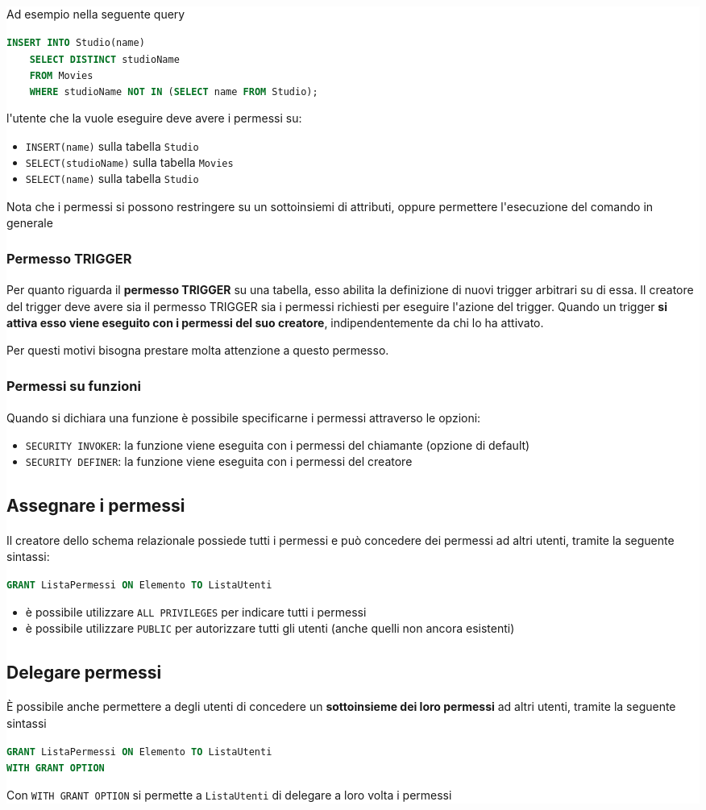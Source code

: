 Ad esempio nella seguente query

```sql
INSERT INTO Studio(name)
	SELECT DISTINCT studioName
	FROM Movies
	WHERE studioName NOT IN (SELECT name FROM Studio);
```
l'utente che la vuole eseguire deve avere i permessi su:
- `INSERT(name)` sulla tabella `Studio`
- `SELECT(studioName)` sulla tabella `Movies`
- `SELECT(name)` sulla tabella `Studio`

Nota che i permessi si possono restringere su un sottoinsiemi di attributi, oppure permettere l'esecuzione del comando in generale

### Permesso TRIGGER

Per quanto riguarda il **permesso TRIGGER** su una tabella, esso abilita la definizione di nuovi trigger arbitrari su di essa.
Il creatore del trigger deve avere sia il permesso TRIGGER sia i permessi richiesti per eseguire l'azione del trigger.
Quando un trigger **si attiva esso viene eseguito con i permessi del suo creatore**, indipendentemente da chi lo ha attivato.

Per questi motivi bisogna prestare molta attenzione a questo permesso.

### Permessi su funzioni

Quando si dichiara una funzione è possibile specificarne i permessi attraverso le opzioni:
- `SECURITY INVOKER`: la funzione viene eseguita con i permessi del chiamante (opzione di default)
- `SECURITY DEFINER`: la funzione viene eseguita con i permessi del creatore

## Assegnare i permessi

Il creatore dello schema relazionale possiede tutti i permessi e può concedere dei permessi ad altri utenti, tramite la seguente sintassi:

```sql
GRANT ListaPermessi ON Elemento TO ListaUtenti
```

- è possibile utilizzare `ALL PRIVILEGES` per indicare tutti i permessi
- è possibile utilizzare `PUBLIC` per autorizzare tutti gli utenti (anche quelli non ancora esistenti)

## Delegare permessi

È possibile anche permettere a degli utenti di concedere un **sottoinsieme dei loro permessi** ad altri utenti, tramite la seguente sintassi

```sql
GRANT ListaPermessi ON Elemento TO ListaUtenti
WITH GRANT OPTION
```
Con `WITH GRANT OPTION` si permette a `ListaUtenti` di delegare a loro volta i permessi
